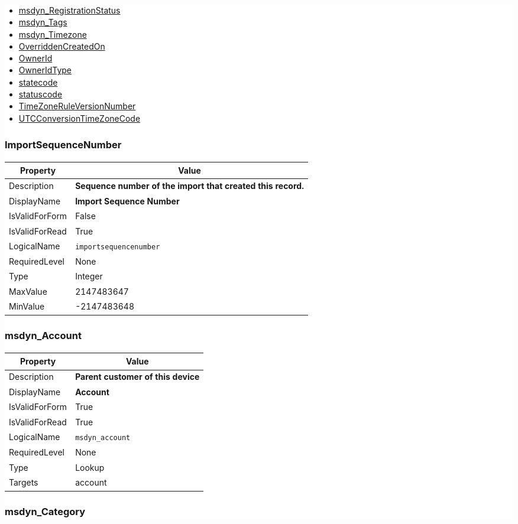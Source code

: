 - [msdyn_RegistrationStatus](#BKMK_msdyn_RegistrationStatus)
- [msdyn_Tags](#BKMK_msdyn_Tags)
- [msdyn_Timezone](#BKMK_msdyn_Timezone)
- [OverriddenCreatedOn](#BKMK_OverriddenCreatedOn)
- [OwnerId](#BKMK_OwnerId)
- [OwnerIdType](#BKMK_OwnerIdType)
- [statecode](#BKMK_statecode)
- [statuscode](#BKMK_statuscode)
- [TimeZoneRuleVersionNumber](#BKMK_TimeZoneRuleVersionNumber)
- [UTCConversionTimeZoneCode](#BKMK_UTCConversionTimeZoneCode)

### <a name="BKMK_ImportSequenceNumber"></a> ImportSequenceNumber

|Property|Value|
|---|---|
|Description|**Sequence number of the import that created this record.**|
|DisplayName|**Import Sequence Number**|
|IsValidForForm|False|
|IsValidForRead|True|
|LogicalName|`importsequencenumber`|
|RequiredLevel|None|
|Type|Integer|
|MaxValue|2147483647|
|MinValue|-2147483648|

### <a name="BKMK_msdyn_Account"></a> msdyn_Account

|Property|Value|
|---|---|
|Description|**Parent customer of this device**|
|DisplayName|**Account**|
|IsValidForForm|True|
|IsValidForRead|True|
|LogicalName|`msdyn_account`|
|RequiredLevel|None|
|Type|Lookup|
|Targets|account|

### <a name="BKMK_msdyn_Category"></a> msdyn_Category
